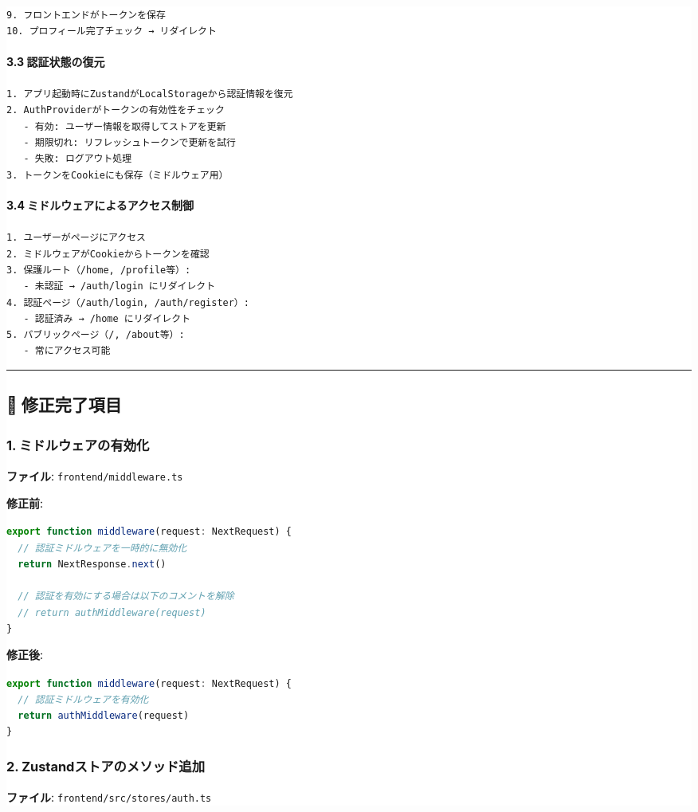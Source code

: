 ```
9. フロントエンドがトークンを保存
10. プロフィール完了チェック → リダイレクト
```

#### 3.3 認証状態の復元
```
1. アプリ起動時にZustandがLocalStorageから認証情報を復元
2. AuthProviderがトークンの有効性をチェック
   - 有効: ユーザー情報を取得してストアを更新
   - 期限切れ: リフレッシュトークンで更新を試行
   - 失敗: ログアウト処理
3. トークンをCookieにも保存（ミドルウェア用）
```

#### 3.4 ミドルウェアによるアクセス制御
```
1. ユーザーがページにアクセス
2. ミドルウェアがCookieからトークンを確認
3. 保護ルート（/home, /profile等）:
   - 未認証 → /auth/login にリダイレクト
4. 認証ページ（/auth/login, /auth/register）:
   - 認証済み → /home にリダイレクト
5. パブリックページ（/, /about等）:
   - 常にアクセス可能
```

---

## 🔧 修正完了項目

### 1. ミドルウェアの有効化
**ファイル**: `frontend/middleware.ts`

**修正前**:
```typescript
export function middleware(request: NextRequest) {
  // 認証ミドルウェアを一時的に無効化
  return NextResponse.next()
  
  // 認証を有効にする場合は以下のコメントを解除
  // return authMiddleware(request)
}
```

**修正後**:
```typescript
export function middleware(request: NextRequest) {
  // 認証ミドルウェアを有効化
  return authMiddleware(request)
}
```

### 2. Zustandストアのメソッド追加
**ファイル**: `frontend/src/stores/auth.ts`
